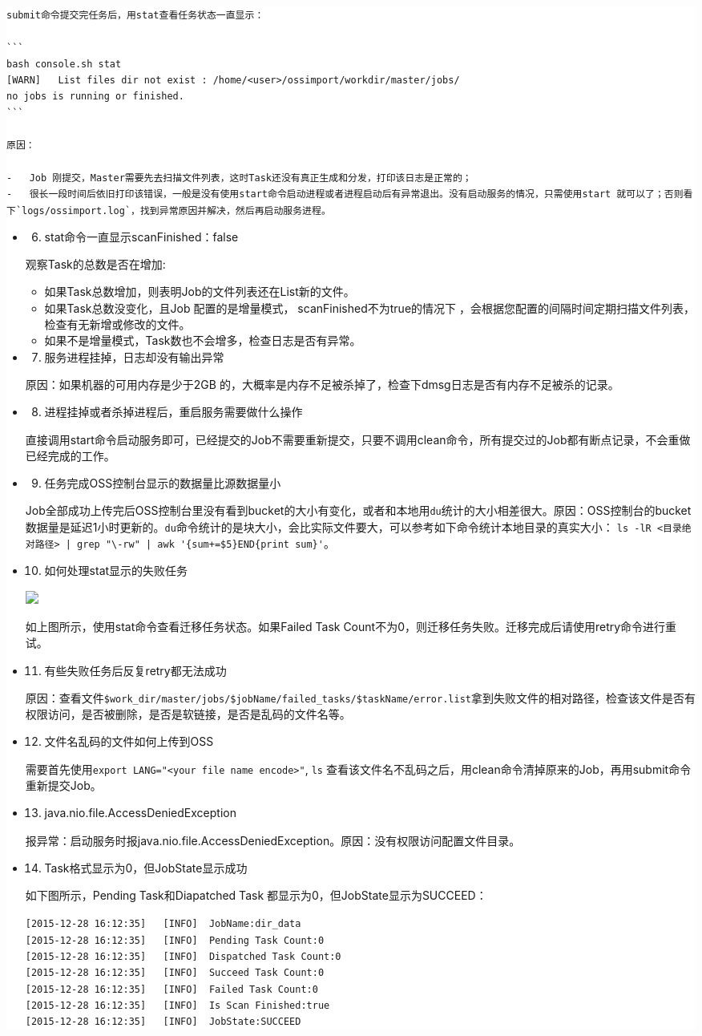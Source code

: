     submit命令提交完任务后，用stat查看任务状态一直显示：

    ```
    bash console.sh stat
    [WARN]   List files dir not exist : /home/<user>/ossimport/workdir/master/jobs/
    no jobs is running or finished.
    ```

    原因：

    -   Job 刚提交，Master需要先去扫描文件列表，这时Task还没有真正生成和分发，打印该日志是正常的；
    -   很长一段时间后依旧打印该错误，一般是没有使用start命令启动进程或者进程启动后有异常退出。没有启动服务的情况，只需使用start 就可以了；否则看下`logs/ossimport.log`，找到异常原因并解决，然后再启动服务进程。
-   6. stat命令一直显示scanFinished：false

    观察Task的总数是否在增加:

    -   如果Task总数增加，则表明Job的文件列表还在List新的文件。
    -   如果Task总数没变化，且Job 配置的是增量模式， scanFinished不为true的情况下 ，会根据您配置的间隔时间定期扫描文件列表，检查有无新增或修改的文件。
    -   如果不是增量模式，Task数也不会增多，检查日志是否有异常。
-   7. 服务进程挂掉，日志却没有输出异常

    原因：如果机器的可用内存是少于2GB 的，大概率是内存不足被杀掉了，检查下dmsg日志是否有内存不足被杀的记录。

-   8. 进程挂掉或者杀掉进程后，重启服务需要做什么操作

    直接调用start命令启动服务即可，已经提交的Job不需要重新提交，只要不调用clean命令，所有提交过的Job都有断点记录，不会重做已经完成的工作。

-   9. 任务完成OSS控制台显示的数据量比源数据量小

    Job全部成功上传完后OSS控制台里没有看到bucket的大小有变化，或者和本地用`du`统计的大小相差很大。原因：OSS控制台的bucket数据量是延迟1小时更新的。`du`命令统计的是块大小，会比实际文件要大，可以参考如下命令统计本地目录的真实大小： `ls -lR <目录绝对路径> | grep "\-rw" | awk '{sum+=$5}END{print sum}'`。

-   10. 如何处理stat显示的失败任务

    ![](http://static-aliyun-doc.oss-cn-hangzhou.aliyuncs.com/assets/img/4903/155627300545607_zh-CN.png)

    如上图所示，使用stat命令查看迁移任务状态。如果Failed Task Count不为0，则迁移任务失败。迁移完成后请使用retry命令进行重试。

-   11. 有些失败任务后反复retry都无法成功

    原因：查看文件`$work_dir/master/jobs/$jobName/failed_tasks/$taskName/error.list`拿到失败文件的相对路径，检查该文件是否有权限访问，是否被删除，是否是软链接，是否是乱码的文件名等。

-   12. 文件名乱码的文件如何上传到OSS

    需要首先使用`export LANG="<your file name encode>"`, `ls` 查看该文件名不乱码之后，用clean命令清掉原来的Job，再用submit命令重新提交Job。

-   13. java.nio.file.AccessDeniedException

    报异常：启动服务时报java.nio.file.AccessDeniedException。原因：没有权限访问配置文件目录。

-   14. Task格式显示为0，但JobState显示成功

    如下图所示，Pending Task和Diapatched Task 都显示为0，但JobState显示为SUCCEED：

    ```
    [2015-12-28 16:12:35]   [INFO]  JobName:dir_data
    [2015-12-28 16:12:35]   [INFO]  Pending Task Count:0
    [2015-12-28 16:12:35]   [INFO]  Dispatched Task Count:0
    [2015-12-28 16:12:35]   [INFO]  Succeed Task Count:0
    [2015-12-28 16:12:35]   [INFO]  Failed Task Count:0
    [2015-12-28 16:12:35]   [INFO]  Is Scan Finished:true
    [2015-12-28 16:12:35]   [INFO]  JobState:SUCCEED
    ```
